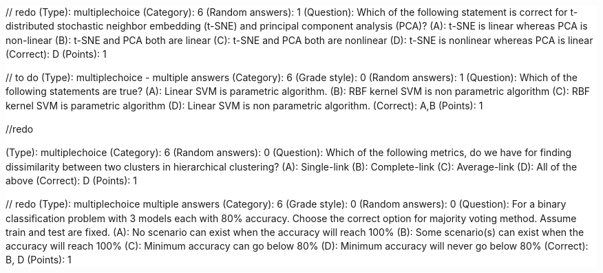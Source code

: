 
// redo
(Type): multiplechoice
(Category): 6
(Random answers): 1
(Question): Which of the following statement is correct for t-distributed stochastic neighbor embedding (t-SNE) and principal component analysis (PCA)?
(A): t-SNE is linear whereas PCA is non-linear
(B):  t-SNE and PCA both are linear
(C):  t-SNE and PCA both are nonlinear
(D): t-SNE is nonlinear whereas PCA is linear
(Correct): D
(Points): 1

// to do
(Type): multiplechoice - multiple answers
(Category): 6
(Grade style): 0
(Random answers): 1
(Question): Which of the following statements are true?
(A): Linear SVM is parametric algorithm.
(B): RBF kernel SVM is non parametric algorithm
(C): RBF kernel SVM is parametric algorithm
(D): Linear SVM is non parametric algorithm.
(Correct): A,B
(Points): 1


//redo

(Type): multiplechoice
(Category): 6
(Random answers): 0
(Question): Which of the following metrics, do we have for finding dissimilarity between two clusters in hierarchical clustering?
(A): Single-link
(B): Complete-link
(C): Average-link
(D): All of the above
(Correct): D
(Points): 1

// redo
(Type): multiplechoice multiple answers
(Category): 6
(Grade style): 0
(Random answers): 0
(Question): For a binary classification problem with 3 models each with 80% accuracy. Choose the correct option for majority voting method. Assume train and test are fixed.
(A): No scenario can exist when the accuracy will reach 100%
(B): Some scenario(s) can exist when the accuracy will reach 100%
(C): Minimum accuracy can go below 80%
(D): Minimum accuracy will never go below 80%
(Correct): B, D
(Points): 1
